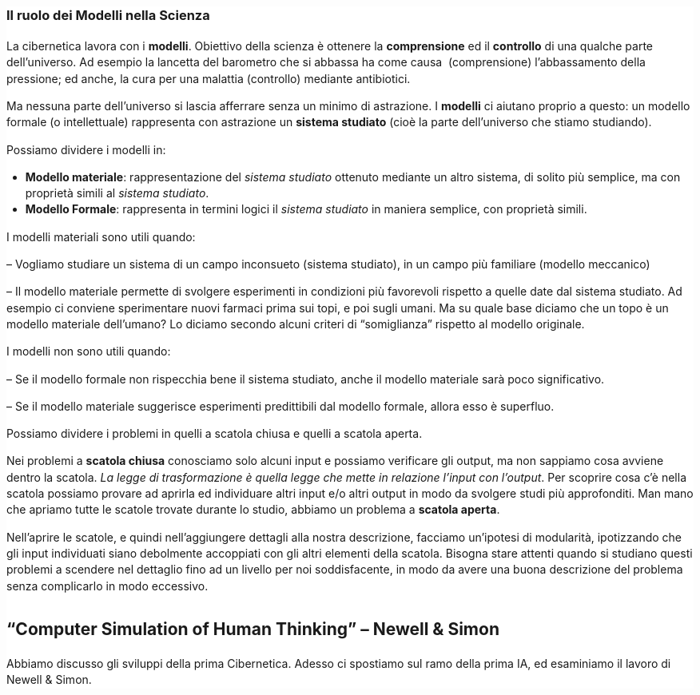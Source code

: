 ### Il ruolo dei Modelli nella Scienza

La cibernetica lavora con i **modelli**. Obiettivo della scienza è ottenere la **comprensione** ed il **controllo** di una qualche parte dell&#8217;universo. Ad esempio la lancetta del barometro che si abbassa ha come causa  (comprensione) l&#8217;abbassamento della pressione; ed anche, la cura per una malattia (controllo) mediante antibiotici.

Ma nessuna parte dell&#8217;universo si lascia afferrare senza un minimo di astrazione. I **modelli** ci aiutano proprio a questo: un modello formale (o intellettuale) rappresenta con astrazione un **sistema studiato** (cioè la parte dell&#8217;universo che stiamo studiando).

Possiamo dividere i modelli in:

  * **Modello materiale**: rappresentazione del _sistema studiato_ ottenuto mediante un altro sistema, di solito più semplice, ma con proprietà simili al _sistema studiato_.
  * **Modello Formale**: rappresenta in termini logici il _sistema studiato_ in maniera semplice, con proprietà simili.

I modelli materiali sono utili quando:

&#8211; Vogliamo studiare un sistema di un campo inconsueto (sistema studiato), in un campo più familiare (modello meccanico)

&#8211; Il modello materiale permette di svolgere esperimenti in condizioni più favorevoli rispetto a quelle date dal sistema studiato. Ad esempio ci conviene sperimentare nuovi farmaci prima sui topi, e poi sugli umani. Ma su quale base diciamo che un topo è un modello materiale dell&#8217;umano? Lo diciamo secondo alcuni criteri di &#8220;somiglianza&#8221; rispetto al modello originale.

I modelli non sono utili quando:

&#8211; Se il modello formale non rispecchia bene il sistema studiato, anche il modello materiale sarà poco significativo.

&#8211; Se il modello materiale suggerisce esperimenti predittibili dal modello formale, allora esso è superfluo.

Possiamo dividere i problemi in quelli a scatola chiusa e quelli a scatola aperta.

Nei problemi a **scatola chiusa** conosciamo solo alcuni input e possiamo verificare gli output, ma non sappiamo cosa avviene dentro la scatola. _La legge di trasformazione è quella legge che mette in relazione l&#8217;input con l&#8217;output_. Per scoprire cosa c&#8217;è nella scatola possiamo provare ad aprirla ed individuare altri input e/o altri output in modo da svolgere studi più approfonditi. Man mano che apriamo tutte le scatole trovate durante lo studio, abbiamo un problema a **scatola aperta**.

Nell&#8217;aprire le scatole, e quindi nell&#8217;aggiungere dettagli alla nostra descrizione, facciamo un&#8217;ipotesi di modularità, ipotizzando che gli input individuati siano debolmente accoppiati con gli altri elementi della scatola. Bisogna stare attenti quando si studiano questi problemi a scendere nel dettaglio fino ad un livello per noi soddisfacente, in modo da avere una buona descrizione del problema senza complicarlo in modo eccessivo.

## &#8220;Computer Simulation of Human Thinking&#8221; &#8211; Newell & Simon

Abbiamo discusso gli sviluppi della prima Cibernetica. Adesso ci spostiamo sul ramo della prima IA, ed esaminiamo il lavoro di Newell & Simon.

